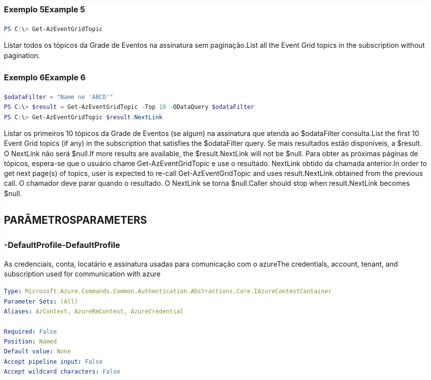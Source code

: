 ### <span data-ttu-id="b3f06-132">Exemplo 5</span><span class="sxs-lookup"><span data-stu-id="b3f06-132">Example 5</span></span>
```powershell
PS C:\> Get-AzEventGridTopic
```

<span data-ttu-id="b3f06-133">Listar todos os tópicos da Grade de Eventos na assinatura sem paginação.</span><span class="sxs-lookup"><span data-stu-id="b3f06-133">List all the Event Grid topics in the subscription without pagination.</span></span>

### <span data-ttu-id="b3f06-134">Exemplo 6</span><span class="sxs-lookup"><span data-stu-id="b3f06-134">Example 6</span></span>
```powershell
$odataFilter = "Name ne 'ABCD'"
PS C:\> $result = Get-AzEventGridTopic -Top 10 -ODataQuery $odataFilter
PS C:\> Get-AzEventGridTopic $result.NextLink
```

<span data-ttu-id="b3f06-135">Listar os primeiros 10 tópicos da Grade de Eventos (se algum) na assinatura que atenda ao $odataFilter consulta.</span><span class="sxs-lookup"><span data-stu-id="b3f06-135">List the first 10 Event Grid topics (if any) in the subscription that satisfies the $odataFilter query.</span></span> <span data-ttu-id="b3f06-136">Se mais resultados estão disponíveis, a $result. O NextLink não será $null.</span><span class="sxs-lookup"><span data-stu-id="b3f06-136">If more results are available, the $result.NextLink will not be $null.</span></span> <span data-ttu-id="b3f06-137">Para obter as próximas páginas de tópicos, espera-se que o usuário chame Get-AzEventGridTopic e use o resultado. NextLink obtido da chamada anterior.</span><span class="sxs-lookup"><span data-stu-id="b3f06-137">In order to get next page(s) of topics, user is expected to re-call Get-AzEventGridTopic and uses result.NextLink obtained from the previous call.</span></span> <span data-ttu-id="b3f06-138">O chamador deve parar quando o resultado. O NextLink se torna $null.</span><span class="sxs-lookup"><span data-stu-id="b3f06-138">Caller should stop when result.NextLink becomes $null.</span></span>

## <span data-ttu-id="b3f06-139">PARÂMETROS</span><span class="sxs-lookup"><span data-stu-id="b3f06-139">PARAMETERS</span></span>

### <span data-ttu-id="b3f06-140">-DefaultProfile</span><span class="sxs-lookup"><span data-stu-id="b3f06-140">-DefaultProfile</span></span>
<span data-ttu-id="b3f06-141">As credenciais, conta, locatário e assinatura usadas para comunicação com o azure</span><span class="sxs-lookup"><span data-stu-id="b3f06-141">The credentials, account, tenant, and subscription used for communication with azure</span></span>

```yaml
Type: Microsoft.Azure.Commands.Common.Authentication.Abstractions.Core.IAzureContextContainer
Parameter Sets: (All)
Aliases: AzContext, AzureRmContext, AzureCredential

Required: False
Position: Named
Default value: None
Accept pipeline input: False
Accept wildcard characters: False
```
